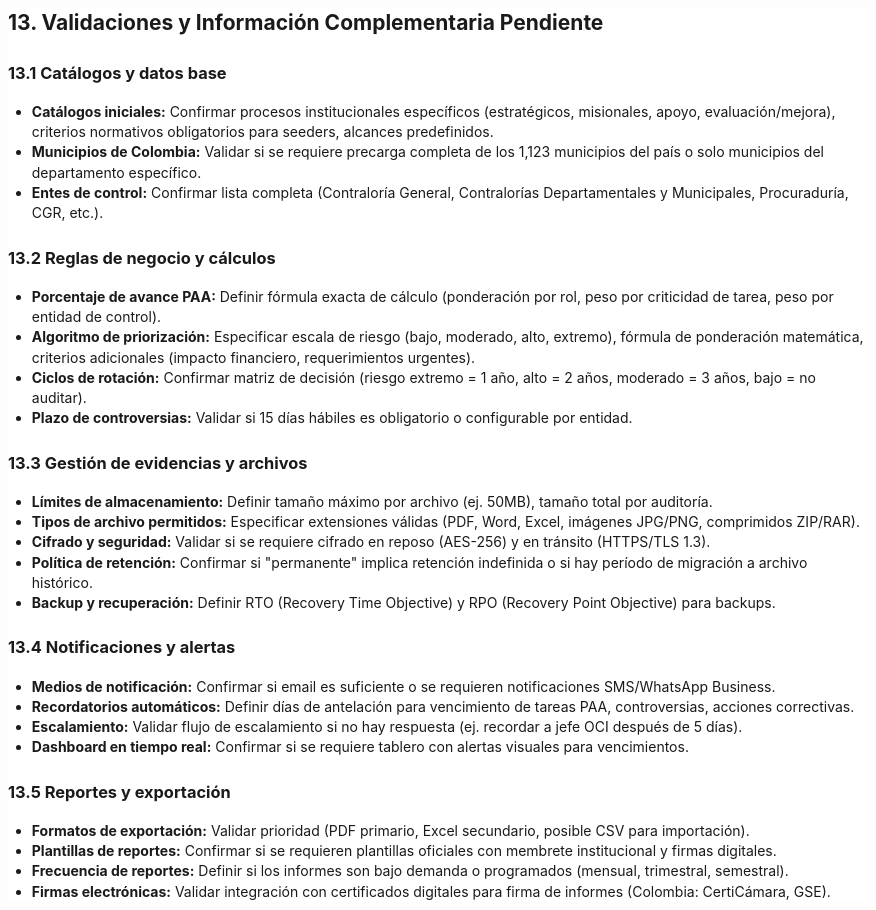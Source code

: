 ## 13. Validaciones y Información Complementaria Pendiente

### 13.1 Catálogos y datos base

- **Catálogos iniciales:** Confirmar procesos institucionales específicos (estratégicos, misionales, apoyo, evaluación/mejora), criterios normativos obligatorios para seeders, alcances predefinidos.
- **Municipios de Colombia:** Validar si se requiere precarga completa de los 1,123 municipios del país o solo municipios del departamento específico.
- **Entes de control:** Confirmar lista completa (Contraloría General, Contralorías Departamentales y Municipales, Procuraduría, CGR, etc.).

### 13.2 Reglas de negocio y cálculos

- **Porcentaje de avance PAA:** Definir fórmula exacta de cálculo (ponderación por rol, peso por criticidad de tarea, peso por entidad de control).
- **Algoritmo de priorización:** Especificar escala de riesgo (bajo, moderado, alto, extremo), fórmula de ponderación matemática, criterios adicionales (impacto financiero, requerimientos urgentes).
- **Ciclos de rotación:** Confirmar matriz de decisión (riesgo extremo = 1 año, alto = 2 años, moderado = 3 años, bajo = no auditar).
- **Plazo de controversias:** Validar si 15 días hábiles es obligatorio o configurable por entidad.

### 13.3 Gestión de evidencias y archivos

- **Límites de almacenamiento:** Definir tamaño máximo por archivo (ej. 50MB), tamaño total por auditoría.
- **Tipos de archivo permitidos:** Especificar extensiones válidas (PDF, Word, Excel, imágenes JPG/PNG, comprimidos ZIP/RAR).
- **Cifrado y seguridad:** Validar si se requiere cifrado en reposo (AES-256) y en tránsito (HTTPS/TLS 1.3).
- **Política de retención:** Confirmar si "permanente" implica retención indefinida o si hay período de migración a archivo histórico.
- **Backup y recuperación:** Definir RTO (Recovery Time Objective) y RPO (Recovery Point Objective) para backups.

### 13.4 Notificaciones y alertas

- **Medios de notificación:** Confirmar si email es suficiente o se requieren notificaciones SMS/WhatsApp Business.
- **Recordatorios automáticos:** Definir días de antelación para vencimiento de tareas PAA, controversias, acciones correctivas.
- **Escalamiento:** Validar flujo de escalamiento si no hay respuesta (ej. recordar a jefe OCI después de 5 días).
- **Dashboard en tiempo real:** Confirmar si se requiere tablero con alertas visuales para vencimientos.

### 13.5 Reportes y exportación

- **Formatos de exportación:** Validar prioridad (PDF primario, Excel secundario, posible CSV para importación).
- **Plantillas de reportes:** Confirmar si se requieren plantillas oficiales con membrete institucional y firmas digitales.
- **Frecuencia de reportes:** Definir si los informes son bajo demanda o programados (mensual, trimestral, semestral).
- **Firmas electrónicas:** Validar integración con certificados digitales para firma de informes (Colombia: CertiCámara, GSE).
